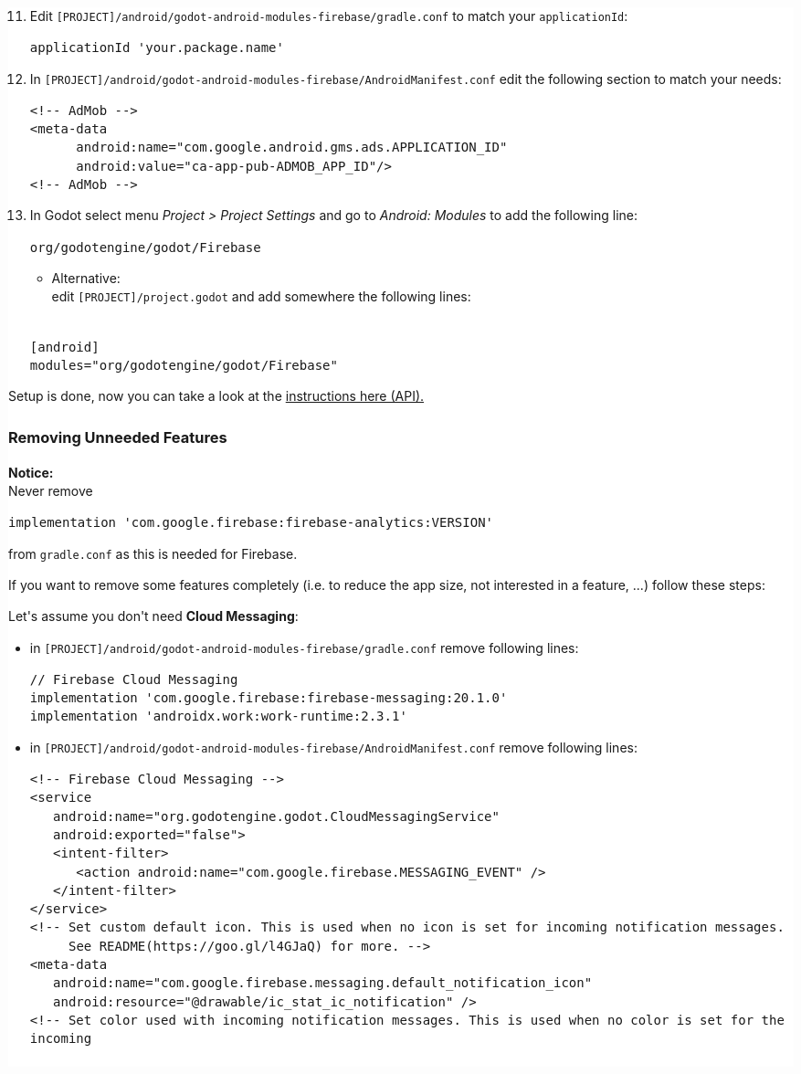 11. Edit `[PROJECT]/android/godot-android-modules-firebase/gradle.conf` to match your `applicationId`:

    <pre>applicationId 'your.package.name'</pre>
   
12. In `[PROJECT]/android/godot-android-modules-firebase/AndroidManifest.conf` edit the following section to match your needs:

    <pre>
    &lt;!-- AdMob -->
    &lt;meta-data
    &emsp;&emsp;&emsp;&emsp;&emsp;&emsp;android:name="com.google.android.gms.ads.APPLICATION_ID"
    &emsp;&emsp;&emsp;&emsp;&emsp;&emsp;android:value="ca-app-pub-ADMOB_APP_ID"/>
    &lt;!-- AdMob -->
    </pre>
   
13. In Godot select menu *Project > Project Settings* and go to *Android: Modules* to add the following line:

    <pre>org/godotengine/godot/Firebase</pre>
    
    - Alternative:<br />edit `[PROJECT]/project.godot` and add somewhere the following lines:<br /><br />    
    <pre>
    [android]
    modules="org/godotengine/godot/Firebase"
    </pre>
      
  Setup is done, now you can take a look at the [instructions here (API).](INSTRUCTIONS.md)
   
### Removing Unneeded Features
**Notice:**<br />
Never remove
<pre>implementation 'com.google.firebase:firebase-analytics:VERSION'</pre>
from `gradle.conf` as this is needed for Firebase.</div>

If you want to remove some features completely (i.e. to reduce the app size, not interested in a feature, ...) follow these steps:

Let's assume you don't need **Cloud Messaging**:

- in `[PROJECT]/android/godot-android-modules-firebase/gradle.conf` remove following lines:
  <pre>
  // Firebase Cloud Messaging
  implementation 'com.google.firebase:firebase-messaging:20.1.0'
  implementation 'androidx.work:work-runtime:2.3.1'
  </pre>

- in `[PROJECT]/android/godot-android-modules-firebase/AndroidManifest.conf` remove following lines:
  <pre>
  &lt;!-- Firebase Cloud Messaging -->
  &lt;service
  &emsp;&emsp;&emsp;android:name="org.godotengine.godot.CloudMessagingService"
  &emsp;&emsp;&emsp;android:exported="false">
  &emsp;&emsp;&emsp;&lt;intent-filter>
  &emsp;&emsp;&emsp;&emsp;&emsp;&emsp;&lt;action android:name="com.google.firebase.MESSAGING_EVENT" />
  &emsp;&emsp;&emsp;&lt;/intent-filter>
  &lt;/service>
  &lt;!-- Set custom default icon. This is used when no icon is set for incoming notification messages.
       See README(https://goo.gl/l4GJaQ) for more. -->
  &lt;meta-data
  &emsp;&emsp;&emsp;android:name="com.google.firebase.messaging.default_notification_icon"
  &emsp;&emsp;&emsp;android:resource="@drawable/ic_stat_ic_notification" />
  &lt;!-- Set color used with incoming notification messages. This is used when no color is set for the incoming